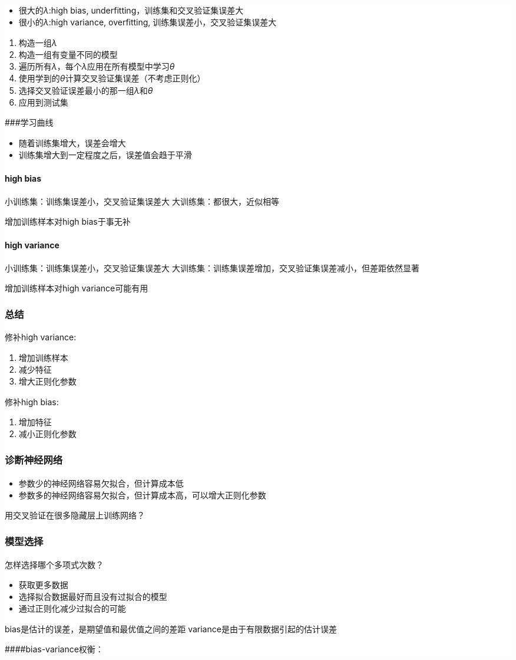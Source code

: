 - 很大的$\lambda$:high bias, underfitting，训练集和交叉验证集误差大
- 很小的$\lambda$:high variance, overfitting, 训练集误差小，交叉验证集误差大

1. 构造一组$\lambda$
2. 构造一组有变量不同的模型
3. 遍历所有$\lambda$，每个$\lambda$应用在所有模型中学习$\theta$
4. 使用学到的$\theta$计算交叉验证集误差（不考虑正则化）
5. 选择交叉验证误差最小的那一组$\lambda$和$\theta$
6. 应用到测试集

###学习曲线

- 随着训练集增大，误差会增大
- 训练集增大到一定程度之后，误差值会趋于平滑

#### high bias 
小训练集：训练集误差小，交叉验证集误差大
大训练集：都很大，近似相等

增加训练样本对high bias于事无补

#### high variance
小训练集：训练集误差小，交叉验证集误差大
大训练集：训练集误差增加，交叉验证集误差减小，但差距依然显著

增加训练样本对high variance可能有用

### 总结
修补high variance:
1. 增加训练样本
2. 减少特征
3. 增大正则化参数

修补high bias:
1. 增加特征
2. 减小正则化参数

### 诊断神经网络

- 参数少的神经网络容易欠拟合，但计算成本低
- 参数多的神经网络容易欠拟合，但计算成本高，可以增大正则化参数

用交叉验证在很多隐藏层上训练网络？

### 模型选择
怎样选择哪个多项式次数？

- 获取更多数据
- 选择拟合数据最好而且没有过拟合的模型
- 通过正则化减少过拟合的可能

bias是估计的误差，是期望值和最优值之间的差距
variance是由于有限数据引起的估计误差

####bias-variance权衡：

